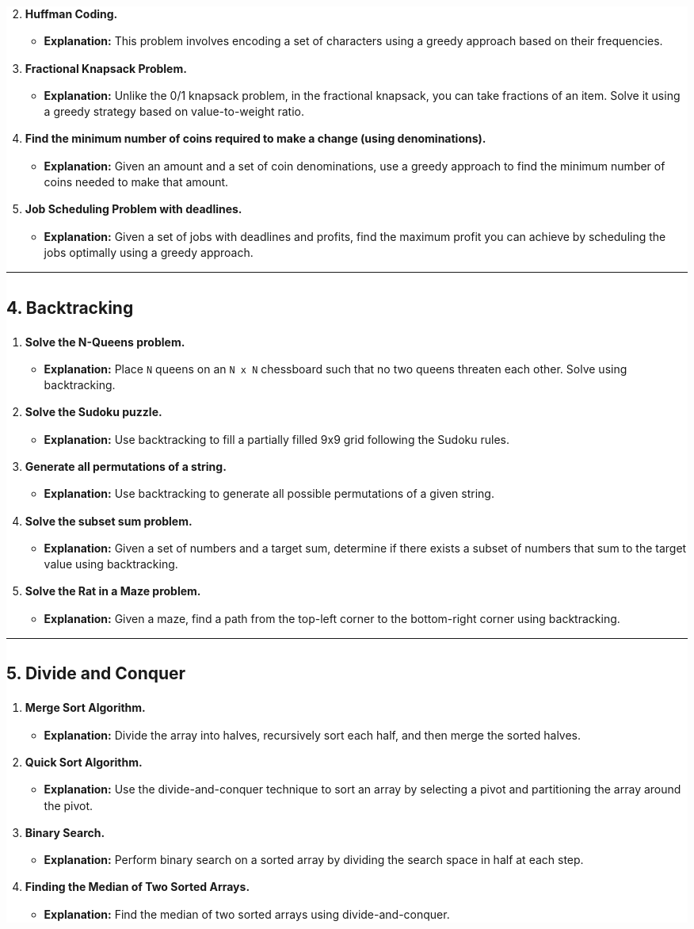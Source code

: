 2. **Huffman Coding.**
   - **Explanation:** This problem involves encoding a set of characters using a greedy approach based on their frequencies.

3. **Fractional Knapsack Problem.**
   - **Explanation:** Unlike the 0/1 knapsack problem, in the fractional knapsack, you can take fractions of an item. Solve it using a greedy strategy based on value-to-weight ratio.

4. **Find the minimum number of coins required to make a change (using denominations).**
   - **Explanation:** Given an amount and a set of coin denominations, use a greedy approach to find the minimum number of coins needed to make that amount.

5. **Job Scheduling Problem with deadlines.**
   - **Explanation:** Given a set of jobs with deadlines and profits, find the maximum profit you can achieve by scheduling the jobs optimally using a greedy approach.

---

## 4. **Backtracking**

1. **Solve the N-Queens problem.**
   - **Explanation:** Place `N` queens on an `N x N` chessboard such that no two queens threaten each other. Solve using backtracking.

2. **Solve the Sudoku puzzle.**
   - **Explanation:** Use backtracking to fill a partially filled 9x9 grid following the Sudoku rules.

3. **Generate all permutations of a string.**
   - **Explanation:** Use backtracking to generate all possible permutations of a given string.

4. **Solve the subset sum problem.**
   - **Explanation:** Given a set of numbers and a target sum, determine if there exists a subset of numbers that sum to the target value using backtracking.

5. **Solve the Rat in a Maze problem.**
   - **Explanation:** Given a maze, find a path from the top-left corner to the bottom-right corner using backtracking.

---

## 5. **Divide and Conquer**

1. **Merge Sort Algorithm.**
   - **Explanation:** Divide the array into halves, recursively sort each half, and then merge the sorted halves.

2. **Quick Sort Algorithm.**
   - **Explanation:** Use the divide-and-conquer technique to sort an array by selecting a pivot and partitioning the array around the pivot.

3. **Binary Search.**
   - **Explanation:** Perform binary search on a sorted array by dividing the search space in half at each step.

4. **Finding the Median of Two Sorted Arrays.**
   - **Explanation:** Find the median of two sorted arrays using divide-and-conquer.
